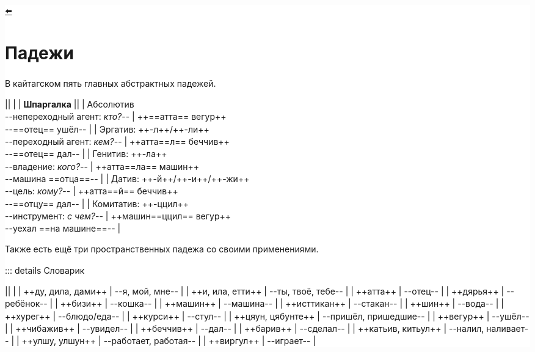 [⬅️](../grammar)

# Падежи

В кайтагском пять главных абстрактных падежей.

<div class="table-wide">

||
|
| **Шпаргалка** ||
| Абсолютив <br> --непереходный агент: _кто?_-- | ++==атта== вегур++ <br> --==отец== ушёл-- |
| Эргатив: ++-л++/++-ли++ <br> --переходный агент: _кем?_-- | ++атта==л== беччив++ <br> --==отец== дал-- |
| Генитив: ++-ла++ <br> --владение: _кого?_-- | ++атта==ла== машин++ <br> --машина ==отца==-- |
| Датив: ++-й++/++-и++/++-жи++ <br> --цель: _кому?_-- | ++атта==й== беччив++ <br> --==отцу== дал-- |
| Комитатив: ++-ццил++ <br> --инструмент: _с чем?_-- | ++машин==ццил== вегур++ <br> --уехал ==на машине==-- |

</div>

Также есть ещё три пространственных падежа со своими применениями.

::: details Словарик

<div class="table-transparent">

||
|
| ++ду, дила, дами++ | --я, мой, мне-- |
| ++и, ила, етти++ | --ты, твоё, тебе-- |
| ++атта++ | --отец-- |
| ++дярья++ | --ребёнок-- |
| ++бизи++ | --кошка-- |
| ++машин++ | --машина-- |
| ++исттикан++ | --стакан-- |
| ++шин++ | --вода-- |
| ++хурег++ | --блюдо/еда-- |
| ++курси++ | --стул-- |
| ++цяун, цябунте++ | --пришёл, пришедшие-- |
| ++вегур++ | --ушёл-- |
| ++чибажив++ | --увидел-- |
| ++беччив++ | --дал-- |
| ++барив++ | --сделал-- |
| ++катьив, китьул++ | --налил, наливает-- |
| ++улшу, улшун++ | --работает, работая-- |
| ++виргул++ | --играет-- |
